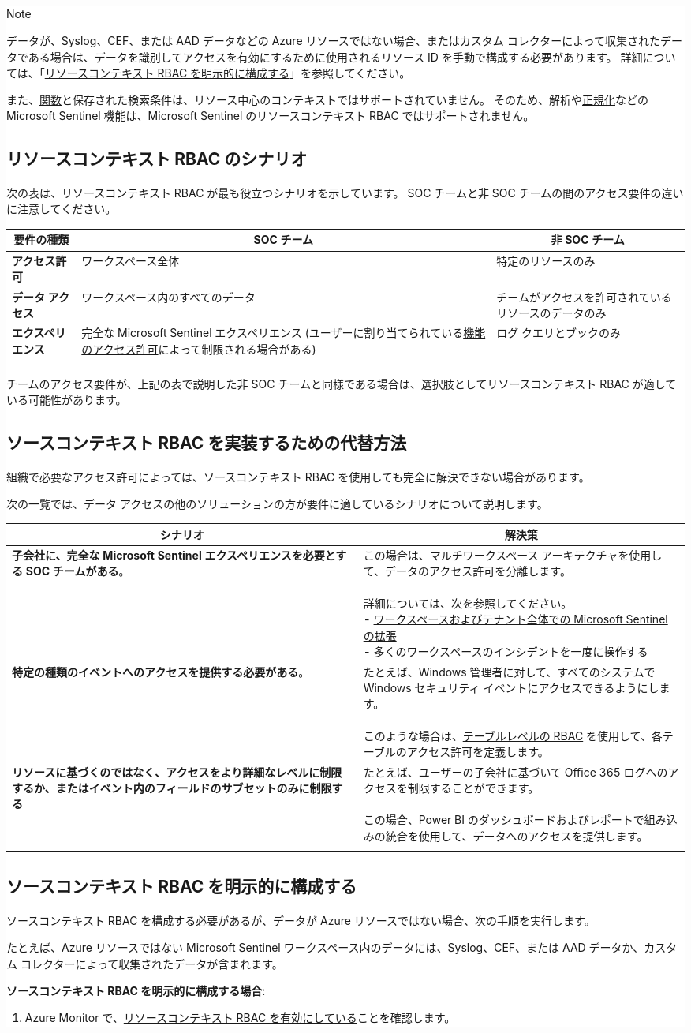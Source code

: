 > [!NOTE]
> データが、Syslog、CEF、または AAD データなどの Azure リソースではない場合、またはカスタム コレクターによって収集されたデータである場合は、データを識別してアクセスを有効にするために使用されるリソース ID を手動で構成する必要があります。 詳細については、「[リソースコンテキスト RBAC を明示的に構成する](#explicitly-configure-resource-context-rbac)」を参照してください。
>
> また、[関数](../azure-monitor/logs/functions.md)と保存された検索条件は、リソース中心のコンテキストではサポートされていません。 そのため、解析や[正規化](normalization.md)などの Microsoft Sentinel 機能は、Microsoft Sentinel のリソースコンテキスト RBAC ではサポートされません。
> 

## <a name="scenarios-for-resource-context-rbac"></a>リソースコンテキスト RBAC のシナリオ

次の表は、リソースコンテキスト RBAC が最も役立つシナリオを示しています。 SOC チームと非 SOC チームの間のアクセス要件の違いに注意してください。

| 要件の種類 |SOC チーム  |非 SOC チーム  |
|---------|---------|---------|
|**アクセス許可**     | ワークスペース全体        |   特定のリソースのみ      |
|**データ アクセス**     |  ワークスペース内のすべてのデータ       | チームがアクセスを許可されているリソースのデータのみ        |
|**エクスペリエンス**     |  完全な Microsoft Sentinel エクスペリエンス (ユーザーに割り当てられている[機能のアクセス許可](roles.md)によって制限される場合がある)       |  ログ クエリとブックのみ       |
|     |         |         |

チームのアクセス要件が、上記の表で説明した非 SOC チームと同様である場合は、選択肢としてリソースコンテキスト RBAC が適している可能性があります。

## <a name="alternative-methods-for-implementing-resource-context-rbac"></a>ソースコンテキスト RBAC を実装するための代替方法

組織で必要なアクセス許可によっては、ソースコンテキスト RBAC を使用しても完全に解決できない場合があります。

次の一覧では、データ アクセスの他のソリューションの方が要件に適しているシナリオについて説明します。

|シナリオ  |解決策  |
|---------|---------|
|**子会社に、完全な Microsoft Sentinel エクスペリエンスを必要とする SOC チームがある**。     |  この場合は、マルチワークスペース アーキテクチャを使用して、データのアクセス許可を分離します。 <br><br>詳細については、次を参照してください。 <br>- [ワークスペースおよびテナント全体での Microsoft Sentinel の拡張](extend-sentinel-across-workspaces-tenants.md)<br>    - [多くのワークスペースのインシデントを一度に操作する](multiple-workspace-view.md)          |
|**特定の種類のイベントへのアクセスを提供する必要がある**。     |  たとえば、Windows 管理者に対して、すべてのシステムで Windows セキュリティ イベントにアクセスできるようにします。 <br><br>このような場合は、[テーブルレベルの RBAC](https://techcommunity.microsoft.com/t5/azure-sentinel/table-level-rbac-in-azure-sentinel/ba-p/965043) を使用して、各テーブルのアクセス許可を定義します。       |
| **リソースに基づくのではなく、アクセスをより詳細なレベルに制限するか、またはイベント内のフィールドのサブセットのみに制限する**   |   たとえば、ユーザーの子会社に基づいて Office 365 ログへのアクセスを制限することができます。 <br><br>この場合、[Power BI のダッシュボードおよびレポート](../azure-monitor/logs/log-powerbi.md)で組み込みの統合を使用して、データへのアクセスを提供します。      |
| | |

## <a name="explicitly-configure-resource-context-rbac"></a>ソースコンテキスト RBAC を明示的に構成する

ソースコンテキスト RBAC を構成する必要があるが、データが Azure リソースではない場合、次の手順を実行します。

たとえば、Azure リソースではない Microsoft Sentinel ワークスペース内のデータには、Syslog、CEF、または AAD データか、カスタム コレクターによって収集されたデータが含まれます。

**ソースコンテキスト RBAC を明示的に構成する場合**:

1. Azure Monitor で、[リソースコンテキスト RBAC を有効にしている](../azure-monitor/logs/manage-access.md)ことを確認します。 
